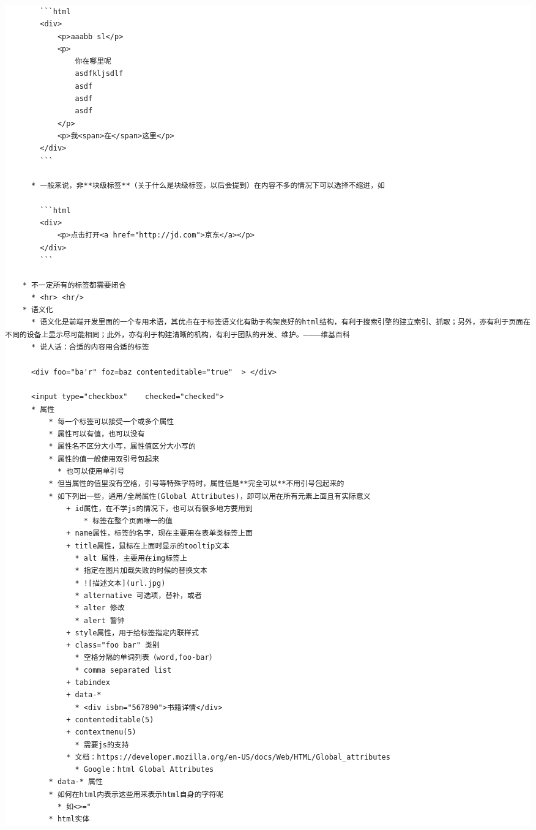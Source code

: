             ```html
            <div>
                <p>aaabb sl</p>
                <p>
                    你在哪里呢
                    asdfkljsdlf
                    asdf
                    asdf
                    asdf
                </p>
                <p>我<span>在</span>这里</p>
            </div>
            ```

          * 一般来说，非**块级标签**（关于什么是块级标签，以后会提到）在内容不多的情况下可以选择不缩进，如

            ```html
            <div>
                <p>点击打开<a href="http://jd.com">京东</a></p>
            </div>
            ```

        * 不一定所有的标签都需要闭合
          * <hr> <hr/>
        * 语义化
          * 语义化是前端开发里面的一个专用术语，其优点在于标签语义化有助于构架良好的html结构，有利于搜索引擎的建立索引、抓取；另外，亦有利于页面在不同的设备上显示尽可能相同；此外，亦有利于构建清晰的机构，有利于团队的开发、维护。————维基百科
          * 说人话：合适的内容用合适的标签

          <div foo="ba'r" foz=baz contenteditable="true"  > </div>

          <input type="checkbox"    checked="checked">
          * 属性
              * 每一个标签可以接受一个或多个属性
              * 属性可以有值，也可以没有
              * 属性名不区分大小写，属性值区分大小写的
              * 属性的值一般使用双引号包起来
                * 也可以使用单引号
              * 但当属性的值里没有空格，引号等特殊字符时，属性值是**完全可以**不用引号包起来的
              * 如下列出一些，通用/全局属性(Global Attributes)，即可以用在所有元素上面且有实际意义
                  + id属性，在不学js的情况下，也可以有很多地方要用到
                      * 标签在整个页面唯一的值
                  + name属性，标签的名字，现在主要用在表单类标签上面
                  + title属性，鼠标在上面时显示的tooltip文本
                    * alt 属性，主要用在img标签上
                    * 指定在图片加载失败的时候的替换文本
                    * ![描述文本](url.jpg)
                    * alternative 可选项，替补，或者
                    * alter 修改
                    * alert 警钟
                  + style属性，用于给标签指定内联样式
                  + class="foo bar" 类别
                    * 空格分隔的单词列表（word,foo-bar）
                    * comma separated list
                  + tabindex
                  + data-*
                    * <div isbn="567890">书籍详情</div>
                  + contenteditable(5)
                  + contextmenu(5)
                    * 需要js的支持
                  * 文档：https://developer.mozilla.org/en-US/docs/Web/HTML/Global_attributes
                    * Google：html Global Attributes
              * data-* 属性
              * 如何在html内表示这些用来表示html自身的字符呢
                * 如<>="
              * html实体